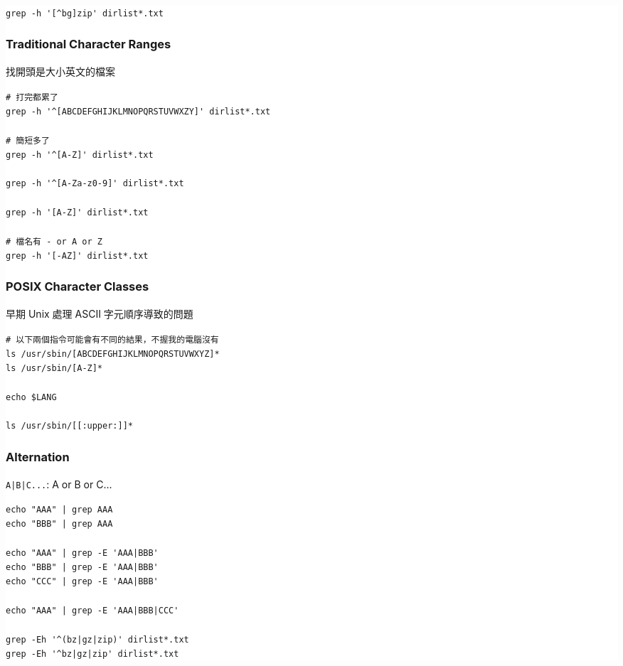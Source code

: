 ```shell
grep -h '[^bg]zip' dirlist*.txt
```

### Traditional Character Ranges

找開頭是大小英文的檔案

```shell
# 打完都累了
grep -h '^[ABCDEFGHIJKLMNOPQRSTUVWXZY]' dirlist*.txt

# 簡短多了
grep -h '^[A-Z]' dirlist*.txt

grep -h '^[A-Za-z0-9]' dirlist*.txt

grep -h '[A-Z]' dirlist*.txt

# 檔名有 - or A or Z
grep -h '[-AZ]' dirlist*.txt
```

### POSIX Character Classes

早期 Unix 處理 ASCII 字元順序導致的問題

```shell
# 以下兩個指令可能會有不同的結果，不握我的電腦沒有
ls /usr/sbin/[ABCDEFGHIJKLMNOPQRSTUVWXYZ]*
ls /usr/sbin/[A-Z]*

echo $LANG

ls /usr/sbin/[[:upper:]]*
```

### Alternation

`A|B|C...`: A or B or C...

```shell
echo "AAA" | grep AAA
echo "BBB" | grep AAA

echo "AAA" | grep -E 'AAA|BBB'
echo "BBB" | grep -E 'AAA|BBB'
echo "CCC" | grep -E 'AAA|BBB'

echo "AAA" | grep -E 'AAA|BBB|CCC'

grep -Eh '^(bz|gz|zip)' dirlist*.txt
grep -Eh '^bz|gz|zip' dirlist*.txt
```
